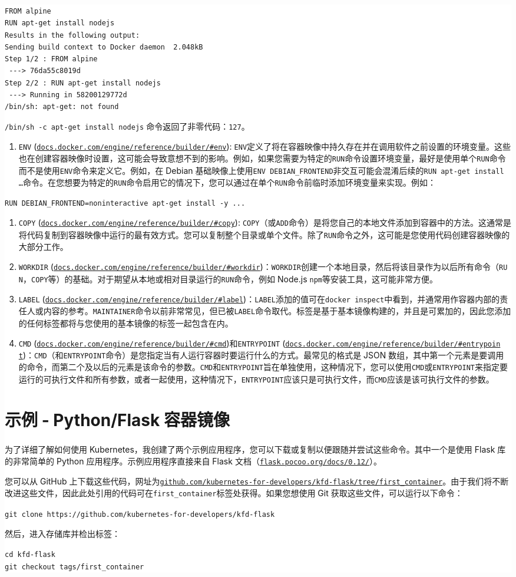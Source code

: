 ```
FROM alpine
RUN apt-get install nodejs
Results in the following output:
Sending build context to Docker daemon  2.048kB
Step 1/2 : FROM alpine
 ---> 76da55c8019d
Step 2/2 : RUN apt-get install nodejs
 ---> Running in 58200129772d
/bin/sh: apt-get: not found
```

`/bin/sh -c apt-get install nodejs` 命令返回了非零代码：`127`。

1.  `ENV` ([`docs.docker.com/engine/reference/builder/#env`](https://docs.docker.com/engine/reference/builder/#env)): `ENV`定义了将在容器映像中持久存在并在调用软件之前设置的环境变量。这些也在创建容器映像时设置，这可能会导致意想不到的影响。例如，如果您需要为特定的`RUN`命令设置环境变量，最好是使用单个`RUN`命令而不是使用`ENV`命令来定义它。例如，在 Debian 基础映像上使用`ENV DEBIAN_FRONTEND`非交互可能会混淆后续的`RUN apt-get install …`命令。在您想要为特定的`RUN`命令启用它的情况下，您可以通过在单个`RUN`命令前临时添加环境变量来实现。例如：

```
RUN DEBIAN_FRONTEND=noninteractive apt-get install -y ...
```

1.  `COPY` ([`docs.docker.com/engine/reference/builder/#copy`](https://docs.docker.com/engine/reference/builder/#copy)): `COPY`（或`ADD`命令）是将您自己的本地文件添加到容器中的方法。这通常是将代码复制到容器映像中运行的最有效方式。您可以复制整个目录或单个文件。除了`RUN`命令之外，这可能是您使用代码创建容器映像的大部分工作。

1.  `WORKDIR` ([`docs.docker.com/engine/reference/builder/#workdir`](https://docs.docker.com/engine/reference/builder/#workdir))：`WORKDIR`创建一个本地目录，然后将该目录作为以后所有命令（`RUN`，`COPY`等）的基础。对于期望从本地或相对目录运行的`RUN`命令，例如 Node.js `npm`等安装工具，这可能非常方便。

1.  `LABEL` ([`docs.docker.com/engine/reference/builder/#label`](https://docs.docker.com/engine/reference/builder/#label))：`LABEL`添加的值可在`docker inspect`中看到，并通常用作容器内部的责任人或内容的参考。`MAINTAINER`命令以前非常常见，但已被`LABEL`命令取代。标签是基于基本镜像构建的，并且是可累加的，因此您添加的任何标签都将与您使用的基本镜像的标签一起包含在内。

1.  `CMD` ([`docs.docker.com/engine/reference/builder/#cmd`](https://docs.docker.com/engine/reference/builder/#cmd))和`ENTRYPOINT` ([`docs.docker.com/engine/reference/builder/#entrypoint`](https://docs.docker.com/engine/reference/builder/#entrypoint))：`CMD`（和`ENTRYPOINT`命令）是您指定当有人运行容器时要运行什么的方式。最常见的格式是 JSON 数组，其中第一个元素是要调用的命令，而第二个及以后的元素是该命令的参数。`CMD`和`ENTRYPOINT`旨在单独使用，这种情况下，您可以使用`CMD`或`ENTRYPOINT`来指定要运行的可执行文件和所有参数，或者一起使用，这种情况下，`ENTRYPOINT`应该只是可执行文件，而`CMD`应该是该可执行文件的参数。

# 示例 - Python/Flask 容器镜像

为了详细了解如何使用 Kubernetes，我创建了两个示例应用程序，您可以下载或复制以便跟随并尝试这些命令。其中一个是使用 Flask 库的非常简单的 Python 应用程序。示例应用程序直接来自 Flask 文档（[`flask.pocoo.org/docs/0.12/`](http://flask.pocoo.org/docs/0.12/)）。

您可以从 GitHub 上下载这些代码，网址为[`github.com/kubernetes-for-developers/kfd-flask/tree/first_container`](https://github.com/kubernetes-for-developers/kfd-flask/tree/first_container)。由于我们将不断改进这些文件，因此此处引用的代码可在`first_container`标签处获得。如果您想使用 Git 获取这些文件，可以运行以下命令：

```
git clone https://github.com/kubernetes-for-developers/kfd-flask
```

然后，进入存储库并检出标签：

```
cd kfd-flask
git checkout tags/first_container
```
